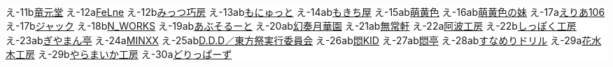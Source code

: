 <tr><td id="竜元堂">え-11b</td><td><a href="/index.php?title=%E7%AB%9C%E5%85%83%E5%A0%82&amp;action=edit&amp;redlink=1" class="new" title="竜元堂（页面不存在）">竜元堂</a></td><td></td><td></td><td></td></tr>
<tr><td id="FeLne">え-12a</td><td><a href="/index.php?title=FeLne&amp;action=edit&amp;redlink=1" class="new" title="FeLne（页面不存在）">FeLne</a></td><td></td><td></td><td></td></tr>
<tr><td id="みっつ巧房">え-12b</td><td><a href="/index.php?title=%E3%81%BF%E3%81%A3%E3%81%A4%E5%B7%A7%E6%88%BF&amp;action=edit&amp;redlink=1" class="new" title="みっつ巧房（页面不存在）">みっつ巧房</a></td><td></td><td></td><td></td></tr>
<tr><td id="もにゅっと">え-13ab</td><td><a href="/index.php?title=%E3%82%82%E3%81%AB%E3%82%85%E3%81%A3%E3%81%A8&amp;action=edit&amp;redlink=1" class="new" title="もにゅっと（页面不存在）">もにゅっと</a></td><td></td><td></td><td></td></tr>
<tr><td id="もきち屋">え-14ab</td><td><a href="/index.php?title=%E3%82%82%E3%81%8D%E3%81%A1%E5%B1%8B&amp;action=edit&amp;redlink=1" class="new" title="もきち屋（页面不存在）">もきち屋</a></td><td></td><td></td><td></td></tr>
<tr><td id="萌黄色">え-15ab</td><td><a href="/index.php?title=%E8%90%8C%E9%BB%84%E8%89%B2&amp;action=edit&amp;redlink=1" class="new" title="萌黄色（页面不存在）">萌黄色</a></td><td></td><td></td><td></td></tr>
<tr><td id="萌黄色の妹">え-16ab</td><td><a href="/index.php?title=%E8%90%8C%E9%BB%84%E8%89%B2%E3%81%AE%E5%A6%B9&amp;action=edit&amp;redlink=1" class="new" title="萌黄色の妹（页面不存在）">萌黄色の妹</a></td><td></td><td></td><td></td></tr>
<tr><td id="えりあ106">え-17a</td><td><a href="/index.php?title=%E3%81%88%E3%82%8A%E3%81%82106&amp;action=edit&amp;redlink=1" class="new" title="えりあ106（页面不存在）">えりあ106</a></td><td></td><td></td><td></td></tr>
<tr><td id="ジャック">え-17b</td><td><a href="/index.php?title=%E3%82%B8%E3%83%A3%E3%83%83%E3%82%AF&amp;action=edit&amp;redlink=1" class="new" title="ジャック（页面不存在）">ジャック</a></td><td></td><td></td><td></td></tr>
<tr><td id="N_WORKS">え-18b</td><td><a href="/index.php?title=N_WORKS&amp;action=edit&amp;redlink=1" class="new" title="N WORKS（页面不存在）">N_WORKS</a></td><td></td><td></td><td></td></tr>
<tr><td id="あぶそるーと">え-19ab</td><td><a href="/index.php?title=%E3%81%82%E3%81%B6%E3%81%9D%E3%82%8B%E3%83%BC%E3%81%A8&amp;action=edit&amp;redlink=1" class="new" title="あぶそるーと（页面不存在）">あぶそるーと</a></td><td></td><td></td><td></td></tr>
<tr><td id="幻奏月華園">え-20ab</td><td><a href="/index.php?title=%E5%B9%BB%E5%A5%8F%E6%9C%88%E8%8F%AF%E5%9C%92&amp;action=edit&amp;redlink=1" class="new" title="幻奏月華園（页面不存在）">幻奏月華園</a></td><td></td><td></td><td></td></tr>
<tr><td id="無常軒">え-21ab</td><td><a href="/index.php?title=%E7%84%A1%E5%B8%B8%E8%BB%92&amp;action=edit&amp;redlink=1" class="new" title="無常軒（页面不存在）">無常軒</a></td><td></td><td></td><td></td></tr>
<tr><td id="阿波工房">え-22a</td><td><a href="/index.php?title=%E9%98%BF%E6%B3%A2%E5%B7%A5%E6%88%BF&amp;action=edit&amp;redlink=1" class="new" title="阿波工房（页面不存在）">阿波工房</a></td><td></td><td></td><td></td></tr>
<tr><td id="しっぽく工房">え-22b</td><td><a href="/index.php?title=%E3%81%97%E3%81%A3%E3%81%BD%E3%81%8F%E5%B7%A5%E6%88%BF&amp;action=edit&amp;redlink=1" class="new" title="しっぽく工房（页面不存在）">しっぽく工房</a></td><td></td><td></td><td></td></tr>
<tr><td id="ぎやまん亭">え-23ab</td><td><a href="/index.php?title=%E3%81%8E%E3%82%84%E3%81%BE%E3%82%93%E4%BA%AD&amp;action=edit&amp;redlink=1" class="new" title="ぎやまん亭（页面不存在）">ぎやまん亭</a></td><td></td><td></td><td></td></tr>
<tr><td id="MINXX">え-24a</td><td><a href="/index.php?title=MINXX&amp;action=edit&amp;redlink=1" class="new" title="MINXX（页面不存在）">MINXX</a></td><td></td><td></td><td></td></tr>
<tr><td id="D.D.D／東方祭実行委員会">え-25ab</td><td><a href="/index.php?title=D.D.D%EF%BC%8F%E6%9D%B1%E6%96%B9%E7%A5%AD%E5%AE%9F%E8%A1%8C%E5%A7%94%E5%93%A1%E4%BC%9A&amp;action=edit&amp;redlink=1" class="new" title="D.D.D／東方祭実行委員会（页面不存在）">D.D.D／東方祭実行委員会</a></td><td></td><td></td><td></td></tr>
<tr><td id="悶KID">え-26ab</td><td><a href="/index.php?title=%E6%82%B6KID&amp;action=edit&amp;redlink=1" class="new" title="悶KID（页面不存在）">悶KID</a></td><td></td><td></td><td></td></tr>
<tr><td id="悶亭">え-27ab</td><td><a href="/index.php?title=%E6%82%B6%E4%BA%AD&amp;action=edit&amp;redlink=1" class="new" title="悶亭（页面不存在）">悶亭</a></td><td></td><td></td><td></td></tr>
<tr><td id="すなめりドリル">え-28ab</td><td><a href="/index.php?title=%E3%81%99%E3%81%AA%E3%82%81%E3%82%8A%E3%83%89%E3%83%AA%E3%83%AB&amp;action=edit&amp;redlink=1" class="new" title="すなめりドリル（页面不存在）">すなめりドリル</a></td><td></td><td></td><td></td></tr>
<tr><td id="花水木工房">え-29a</td><td><a href="/index.php?title=%E8%8A%B1%E6%B0%B4%E6%9C%A8%E5%B7%A5%E6%88%BF&amp;action=edit&amp;redlink=1" class="new" title="花水木工房（页面不存在）">花水木工房</a></td><td></td><td></td><td></td></tr>
<tr><td id="やらまいか工房">え-29b</td><td><a href="/index.php?title=%E3%82%84%E3%82%89%E3%81%BE%E3%81%84%E3%81%8B%E5%B7%A5%E6%88%BF&amp;action=edit&amp;redlink=1" class="new" title="やらまいか工房（页面不存在）">やらまいか工房</a></td><td></td><td></td><td></td></tr>
<tr><td id="どりっぱーず">え-30a</td><td><a href="/index.php?title=%E3%81%A9%E3%82%8A%E3%81%A3%E3%81%B1%E3%83%BC%E3%81%9A&amp;action=edit&amp;redlink=1" class="new" title="どりっぱーず（页面不存在）">どりっぱーず</a></td><td></td><td></td><td></td></tr>